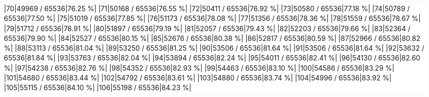 |70|49969 / 65536|76.25 %|
|71|50168 / 65536|76.55 %|
|72|50411 / 65536|76.92 %|
|73|50580 / 65536|77.18 %|
|74|50789 / 65536|77.50 %|
|75|51019 / 65536|77.85 %|
|76|51173 / 65536|78.08 %|
|77|51356 / 65536|78.36 %|
|78|51559 / 65536|78.67 %|
|79|51712 / 65536|78.91 %|
|80|51897 / 65536|79.19 %|
|81|52057 / 65536|79.43 %|
|82|52203 / 65536|79.66 %|
|83|52364 / 65536|79.90 %|
|84|52527 / 65536|80.15 %|
|85|52676 / 65536|80.38 %|
|86|52817 / 65536|80.59 %|
|87|52966 / 65536|80.82 %|
|88|53113 / 65536|81.04 %|
|89|53250 / 65536|81.25 %|
|90|53506 / 65536|81.64 %|
|91|53506 / 65536|81.64 %|
|92|53632 / 65536|81.84 %|
|93|53763 / 65536|82.04 %|
|94|53894 / 65536|82.24 %|
|95|54011 / 65536|82.41 %|
|96|54130 / 65536|82.60 %|
|97|54238 / 65536|82.76 %|
|98|54352 / 65536|82.93 %|
|99|54463 / 65536|83.10 %|
|100|54586 / 65536|83.29 %|
|101|54680 / 65536|83.44 %|
|102|54792 / 65536|83.61 %|
|103|54880 / 65536|83.74 %|
|104|54996 / 65536|83.92 %|
|105|55115 / 65536|84.10 %|
|106|55198 / 65536|84.23 %|